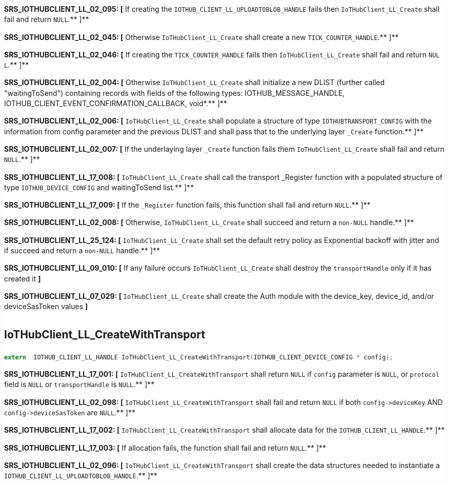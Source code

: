 **SRS_IOTHUBCLIENT_LL_02_095: [** If creating the `IOTHUB_CLIENT_LL_UPLOADTOBLOB_HANDLE` fails then `IoTHubClient_LL_Create` shall fail and return `NULL`.** ]**

**SRS_IOTHUBCLIENT_LL_02_045: [** Otherwise `IoTHubClient_LL_Create` shall create a new `TICK_COUNTER_HANDLE`.** ]**

**SRS_IOTHUBCLIENT_LL_02_046: [** If creating the `TICK_COUNTER_HANDLE` fails then `IoTHubClient_LL_Create` shall fail and return `NULL`.** ]**

**SRS_IOTHUBCLIENT_LL_02_004: [** Otherwise `IoTHubClient_LL_Create` shall initialize a new DLIST (further called "waitingToSend") containing records with fields of the following types: IOTHUB_MESSAGE_HANDLE, IOTHUB_CLIENT_EVENT_CONFIRMATION_CALLBACK, void*.** ]**

**SRS_IOTHUBCLIENT_LL_02_006: [** `IoTHubClient_LL_Create` shall populate a structure of type `IOTHUBTRANSPORT_CONFIG` with the information from config parameter and the previous DLIST and shall pass that to the underlying layer `_Create` function.** ]**

**SRS_IOTHUBCLIENT_LL_02_007: [** If the underlaying layer `_Create` function fails them `IoTHubClient_LL_Create` shall fail and return `NULL`.** ]**

**SRS_IOTHUBCLIENT_LL_17_008: [** `IoTHubClient_LL_Create` shall call the transport _Register function with a populated structure of type `IOTHUB_DEVICE_CONFIG` and waitingToSend list.** ]**

**SRS_IOTHUBCLIENT_LL_17_009: [** If the `_Register` function fails, this function shall fail and return `NULL`.** ]**

**SRS_IOTHUBCLIENT_LL_02_008: [** Otherwise, `IoTHubClient_LL_Create` shall succeed and return a `non-NULL` handle.** ]** 

**SRS_IOTHUBCLIENT_LL_25_124: [** `IoTHubClient_LL_Create` shall set the default retry policy as Exponential backoff with jitter and if succeed and return a `non-NULL` handle.** ]**

**SRS_IOTHUBCLIENT_LL_09_010: [** If any failure occurs `IoTHubClient_LL_Create` shall destroy the `transportHandle` only if it has created it **]**

**SRS_IOTHUBCLIENT_LL_07_029: [** `IoTHubClient_LL_Create` shall create the Auth module with the device_key, device_id, and/or deviceSasToken values **]**

## IoTHubClient_LL_CreateWithTransport

```c
extern  IOTHUB_CLIENT_LL_HANDLE IoTHubClient_LL_CreateWithTransport(IOTHUB_CLIENT_DEVICE_CONFIG * config);
```

**SRS_IOTHUBCLIENT_LL_17_001: [** `IoTHubClient_LL_CreateWithTransport` shall return `NULL` if `config` parameter is `NULL`, or `protocol` field is `NULL` or `transportHandle` is `NULL`.** ]**

**SRS_IOTHUBCLIENT_LL_02_098: [** `IoTHubClient_LL_CreateWithTransport` shall fail and return `NULL` if both `config->deviceKey` AND `config->deviceSasToken` are `NULL`.** ]**

**SRS_IOTHUBCLIENT_LL_17_002: [** `IoTHubClient_LL_CreateWithTransport` shall allocate data for the `IOTHUB_CLIENT_LL_HANDLE`.** ]**

**SRS_IOTHUBCLIENT_LL_17_003: [** If allocation fails, the function shall fail and return `NULL`.** ]**

**SRS_IOTHUBCLIENT_LL_02_096: [** `IoTHubClient_LL_CreateWithTransport` shall create the data structures needed to instantiate a `IOTHUB_CLIENT_LL_UPLOADTOBLOB_HANDLE`.** ]**
